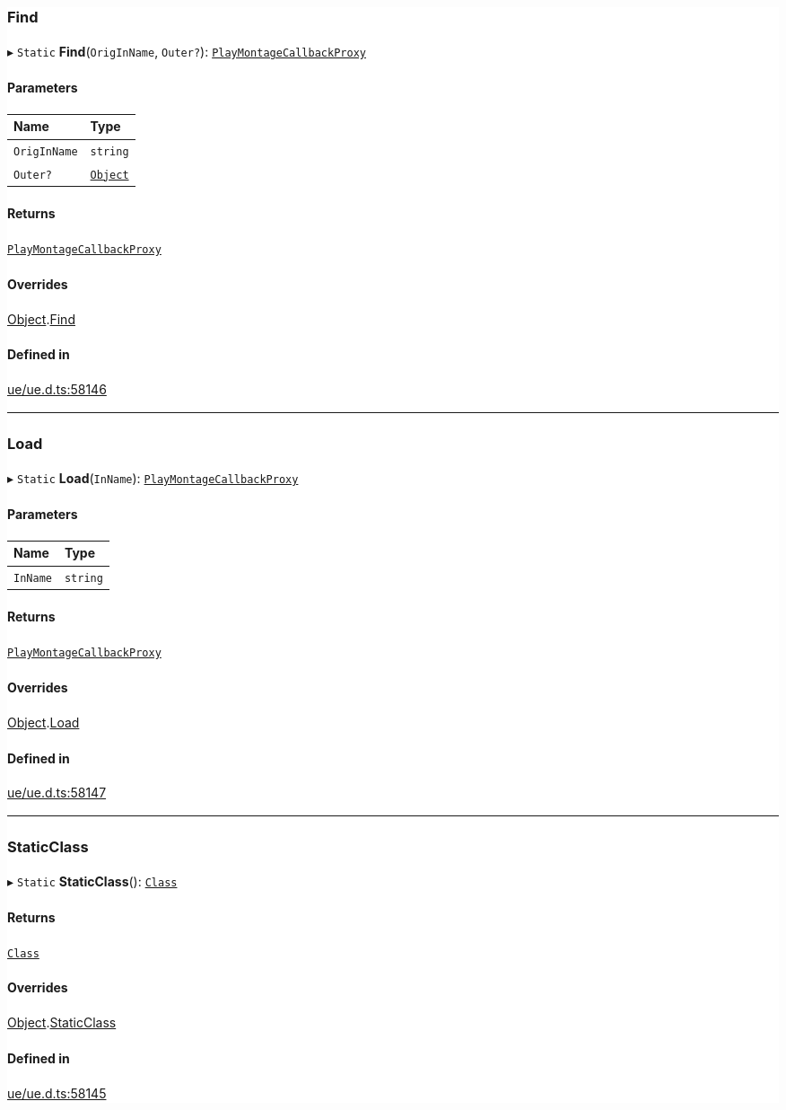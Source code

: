 ### Find

▸ `Static` **Find**(`OrigInName`, `Outer?`): [`PlayMontageCallbackProxy`](ue_ue.PlayMontageCallbackProxy.md)

#### Parameters

| Name | Type |
| :------ | :------ |
| `OrigInName` | `string` |
| `Outer?` | [`Object`](ue_ue.Object.md) |

#### Returns

[`PlayMontageCallbackProxy`](ue_ue.PlayMontageCallbackProxy.md)

#### Overrides

[Object](ue_ue.Object.md).[Find](ue_ue.Object.md#find)

#### Defined in

[ue/ue.d.ts:58146](https://github.com/YugMetaverse/yug_typings/blob/b7d9b19/ue/ue.d.ts#L58146)

___

### Load

▸ `Static` **Load**(`InName`): [`PlayMontageCallbackProxy`](ue_ue.PlayMontageCallbackProxy.md)

#### Parameters

| Name | Type |
| :------ | :------ |
| `InName` | `string` |

#### Returns

[`PlayMontageCallbackProxy`](ue_ue.PlayMontageCallbackProxy.md)

#### Overrides

[Object](ue_ue.Object.md).[Load](ue_ue.Object.md#load)

#### Defined in

[ue/ue.d.ts:58147](https://github.com/YugMetaverse/yug_typings/blob/b7d9b19/ue/ue.d.ts#L58147)

___

### StaticClass

▸ `Static` **StaticClass**(): [`Class`](ue_ue.Class.md)

#### Returns

[`Class`](ue_ue.Class.md)

#### Overrides

[Object](ue_ue.Object.md).[StaticClass](ue_ue.Object.md#staticclass)

#### Defined in

[ue/ue.d.ts:58145](https://github.com/YugMetaverse/yug_typings/blob/b7d9b19/ue/ue.d.ts#L58145)
